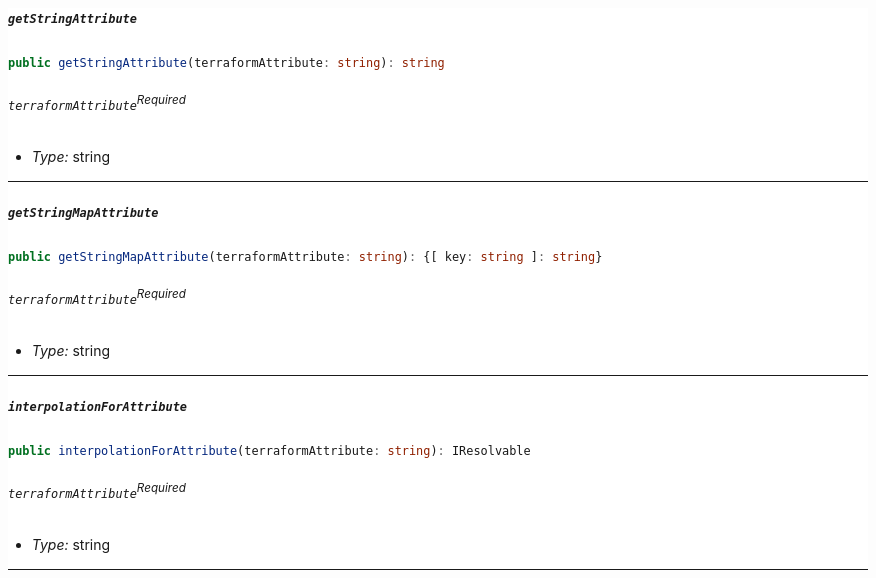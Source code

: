 ##### `getStringAttribute` <a name="getStringAttribute" id="@cdktf/provider-snowflake.dataSnowflakeSystemGenerateScimAccessToken.DataSnowflakeSystemGenerateScimAccessToken.getStringAttribute"></a>

```typescript
public getStringAttribute(terraformAttribute: string): string
```

###### `terraformAttribute`<sup>Required</sup> <a name="terraformAttribute" id="@cdktf/provider-snowflake.dataSnowflakeSystemGenerateScimAccessToken.DataSnowflakeSystemGenerateScimAccessToken.getStringAttribute.parameter.terraformAttribute"></a>

- *Type:* string

---

##### `getStringMapAttribute` <a name="getStringMapAttribute" id="@cdktf/provider-snowflake.dataSnowflakeSystemGenerateScimAccessToken.DataSnowflakeSystemGenerateScimAccessToken.getStringMapAttribute"></a>

```typescript
public getStringMapAttribute(terraformAttribute: string): {[ key: string ]: string}
```

###### `terraformAttribute`<sup>Required</sup> <a name="terraformAttribute" id="@cdktf/provider-snowflake.dataSnowflakeSystemGenerateScimAccessToken.DataSnowflakeSystemGenerateScimAccessToken.getStringMapAttribute.parameter.terraformAttribute"></a>

- *Type:* string

---

##### `interpolationForAttribute` <a name="interpolationForAttribute" id="@cdktf/provider-snowflake.dataSnowflakeSystemGenerateScimAccessToken.DataSnowflakeSystemGenerateScimAccessToken.interpolationForAttribute"></a>

```typescript
public interpolationForAttribute(terraformAttribute: string): IResolvable
```

###### `terraformAttribute`<sup>Required</sup> <a name="terraformAttribute" id="@cdktf/provider-snowflake.dataSnowflakeSystemGenerateScimAccessToken.DataSnowflakeSystemGenerateScimAccessToken.interpolationForAttribute.parameter.terraformAttribute"></a>

- *Type:* string

---
